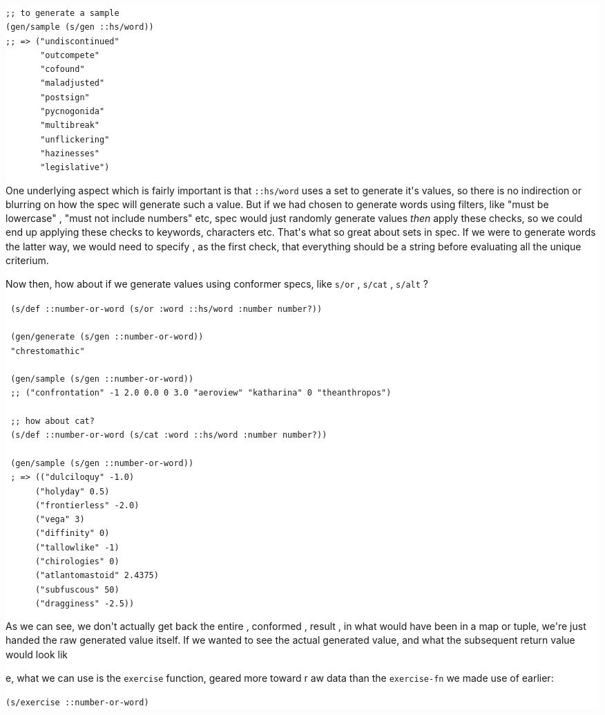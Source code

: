     ;; to generate a sample
    (gen/sample (s/gen ::hs/word))
    ;; => ("undiscontinued"
           "outcompete"
           "cofound"
           "maladjusted"
           "postsign"
           "pycnogonida"
           "multibreak"
           "unflickering"
           "hazinesses"
           "legislative")

One underlying aspect which is fairly important is that `::hs/word` uses a set to generate it's values, so there is no indirection or blurring on how the spec will generate such a value. But if we had chosen to generate words using filters, like "must be lowercase" , "must not include numbers" etc, spec would just randomly generate values *then* apply these checks, so we could end up applying these checks to keywords, characters etc.  That's what so great about sets in spec. If we were to generate words the latter way, we would need to specify , as the first check, that everything should be a string before evaluating all the unique criterium. 

Now then, how about if we generate values using conformer specs, like `s/or` , `s/cat` , `s/alt` ?

     (s/def ::number-or-word (s/or :word ::hs/word :number number?))
     
     (gen/generate (s/gen ::number-or-word))
     "chrestomathic"
     
     (gen/sample (s/gen ::number-or-word))
     ;; ("confrontation" -1 2.0 0.0 0 3.0 "aeroview" "katharina" 0 "theanthropos")

     ;; how about cat?
     (s/def ::number-or-word (s/cat :word ::hs/word :number number?))
     
     (gen/sample (s/gen ::number-or-word))
     ; => (("dulciloquy" -1.0)
          ("holyday" 0.5)
          ("frontierless" -2.0)
          ("vega" 3)
          ("diffinity" 0)
          ("tallowlike" -1)
          ("chirologies" 0)
          ("atlantomastoid" 2.4375)
          ("subfuscous" 50)
          ("dragginess" -2.5))
          
As we can see, we don't actually get back the entire , conformed , result , in what would have been in a map or tuple, we're just handed the raw generated value itself. If we wanted to see the actual generated value, and what the subsequent return value would look lik


e, what we can use is the `exercise` function, geared more toward r
aw data than the `exercise-fn` we made use of earlier: 

    (s/exercise ::number-or-word)
